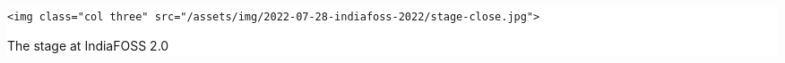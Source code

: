     <img class="col three" src="/assets/img/2022-07-28-indiafoss-2022/stage-close.jpg">
  </a>
</div>
<div class="col three caption">
	The stage at IndiaFOSS 2.0
</div>
